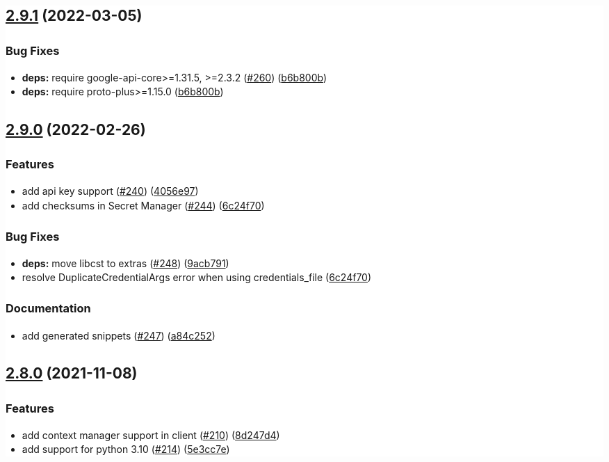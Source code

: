## [2.9.1](https://github.com/googleapis/python-secret-manager/compare/v2.9.0...v2.9.1) (2022-03-05)


### Bug Fixes

* **deps:** require google-api-core>=1.31.5, >=2.3.2 ([#260](https://github.com/googleapis/python-secret-manager/issues/260)) ([b6b800b](https://github.com/googleapis/python-secret-manager/commit/b6b800bbb26fbe08dd86ff0d876a70fe67274491))
* **deps:** require proto-plus>=1.15.0 ([b6b800b](https://github.com/googleapis/python-secret-manager/commit/b6b800bbb26fbe08dd86ff0d876a70fe67274491))

## [2.9.0](https://github.com/googleapis/python-secret-manager/compare/v2.8.0...v2.9.0) (2022-02-26)


### Features

* add api key support ([#240](https://github.com/googleapis/python-secret-manager/issues/240)) ([4056e97](https://github.com/googleapis/python-secret-manager/commit/4056e97028a638934de9deea68d29e523fa45a1f))
* add checksums in Secret Manager  ([#244](https://github.com/googleapis/python-secret-manager/issues/244)) ([6c24f70](https://github.com/googleapis/python-secret-manager/commit/6c24f70276333e74b32ba0992e77e24f5f453de5))


### Bug Fixes

* **deps:** move libcst to extras ([#248](https://github.com/googleapis/python-secret-manager/issues/248)) ([9acb791](https://github.com/googleapis/python-secret-manager/commit/9acb7913adc01f41928b85641aea184ffccdf121))
* resolve DuplicateCredentialArgs error when using credentials_file ([6c24f70](https://github.com/googleapis/python-secret-manager/commit/6c24f70276333e74b32ba0992e77e24f5f453de5))


### Documentation

* add generated snippets ([#247](https://github.com/googleapis/python-secret-manager/issues/247)) ([a84c252](https://github.com/googleapis/python-secret-manager/commit/a84c2520b522c8c5d60d7fa32050fe917a30dff2))

## [2.8.0](https://www.github.com/googleapis/python-secret-manager/compare/v2.7.3...v2.8.0) (2021-11-08)


### Features

* add context manager support in client ([#210](https://www.github.com/googleapis/python-secret-manager/issues/210)) ([8d247d4](https://www.github.com/googleapis/python-secret-manager/commit/8d247d4b7f96faa61532ac09ef95e2599c523702))
* add support for python 3.10 ([#214](https://www.github.com/googleapis/python-secret-manager/issues/214)) ([5e3cc7e](https://www.github.com/googleapis/python-secret-manager/commit/5e3cc7ef9a0e3660c9734f989d5b1e82a18d336c))
